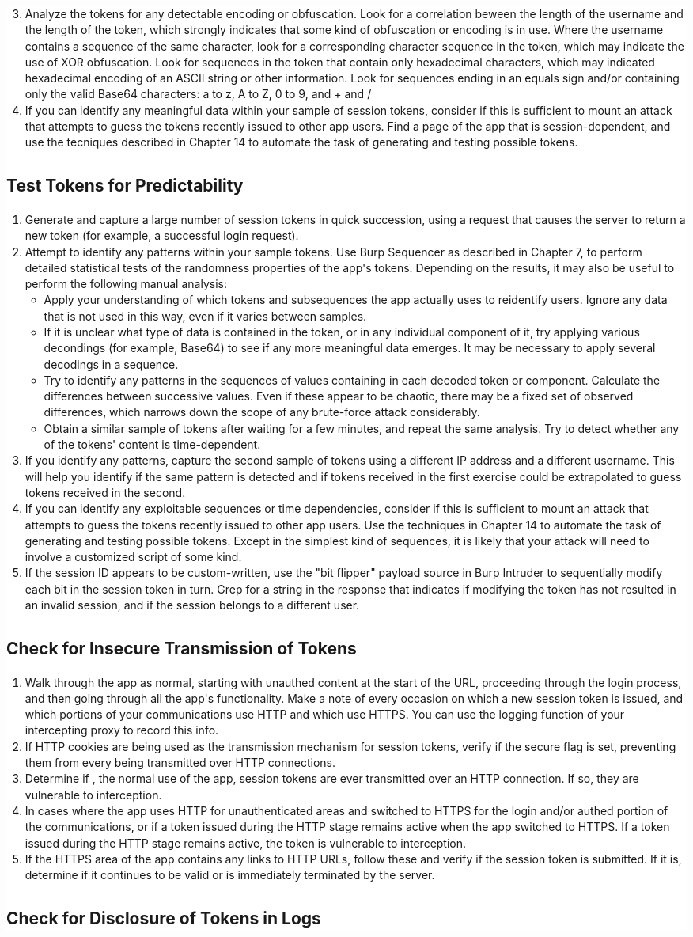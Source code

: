 3. Analyze the tokens for any detectable encoding or obfuscation. Look for a correlation beween the length of the username and the length of the token, which strongly indicates that some kind of obfuscation or encoding is in use. Where the username contains a sequence of the same character, look for a corresponding character sequence in the token, which may indicate the use of XOR obfuscation. Look for sequences in the token that contain only hexadecimal characters, which may indicated hexadecimal encoding of an ASCII string or other information. Look for sequences ending in an equals sign and/or containing only the valid Base64 characters: a to z, A to Z, 0 to 9, and + and /
4. If you can identify any meaningful data within your sample of session tokens, consider if this is sufficient to mount an attack that attempts to guess the tokens recently issued to other app users. Find a page of the app that is session-dependent, and use the tecniques described in Chapter 14 to automate the task of generating and testing possible tokens.
## **Test Tokens for Predictability**
1. Generate and capture a large number of session tokens in quick succession, using a request that causes the server to return a new token (for example, a successful login request).
2. Attempt to identify any patterns within your sample tokens. Use Burp Sequencer as described in Chapter 7, to perform detailed statistical tests of the randomness properties of the app's tokens. Depending on the results, it may also be useful to perform the following manual analysis:
	- Apply your understanding of which tokens and subsequences the app actually uses to reidentify users. Ignore any data that is not used in this way, even if it varies between samples.
	- If it is unclear what type of data is contained in the token, or in any individual component of it, try applying various decondings (for example, Base64) to see if any more meaningful data emerges. It may be necessary to apply several decodings in a sequence.
	- Try to identify any patterns in the sequences of values containing in each decoded token or component. Calculate the differences between successive values. Even if these appear to be chaotic, there may be a fixed set of observed differences, which narrows down the scope of any brute-force attack considerably.
	- Obtain a similar sample of tokens after waiting for a few minutes, and repeat the same analysis. Try to detect whether any of the tokens' content is time-dependent.
3. If you identify any patterns, capture the second sample of tokens using a different IP address and a different username. This will help you identify if the same pattern is detected and if tokens received in the first exercise could be extrapolated to guess tokens received in the second.
4. If you can identify any exploitable sequences or time dependencies, consider if this is sufficient to mount an attack that attempts to guess the tokens recently issued to other app users. Use the techniques in Chapter 14 to automate the task of generating and testing possible tokens. Except in the simplest kind of sequences, it is likely that your attack will need to involve a customized script of some kind.
5. If the session ID appears to be custom-written, use the "bit flipper" payload source in Burp Intruder to sequentially modify each bit in the session token in turn. Grep for a string in the response that indicates if modifying the token has not resulted in an invalid session, and if the session belongs to a different user.
## **Check for Insecure Transmission of Tokens**
1. Walk through the app as normal, starting with unauthed content at the start of the URL, proceeding through the login process, and then going through all the app's functionality. Make a note of every occasion on which a new session token is issued, and which portions of your communications use HTTP and which use HTTPS. You can use the logging function of your intercepting proxy to record this info.
2. If HTTP cookies are being used as the transmission mechanism for session tokens, verify if the secure flag is set, preventing them from every being transmitted over HTTP connections.
3. Determine if , the normal use of the app, session tokens are ever transmitted over an HTTP connection. If so, they are vulnerable to interception.
4. In cases where the app uses HTTP for unauthenticated areas and switched to HTTPS for the login and/or authed portion of the communications, or if a token issued during the HTTP stage remains active when the app switched to HTTPS. If a token issued during the HTTP stage remains active, the token is vulnerable to interception.
5. If the HTTPS area of the app contains any links to HTTP URLs, follow these and verify if the session token is submitted. If it is, determine if it continues to be valid or is immediately terminated by the server.
## **Check for Disclosure of Tokens in Logs**